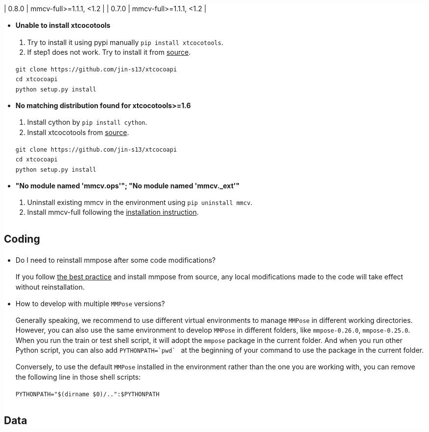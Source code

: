 |     0.8.0      |  mmcv-full>=1.1.1, \<1.2  |
|     0.7.0      |  mmcv-full>=1.1.1, \<1.2  |

- **Unable to install xtcocotools**

  1. Try to install it using pypi manually `pip install xtcocotools`.
  2. If step1 does not work. Try to install it from [source](https://github.com/jin-s13/xtcocoapi).

  ```
  git clone https://github.com/jin-s13/xtcocoapi
  cd xtcocoapi
  python setup.py install
  ```

- **No matching distribution found for xtcocotools>=1.6**

  1. Install cython by `pip install cython`.
  2. Install xtcocotools from [source](https://github.com/jin-s13/xtcocoapi).

  ```
  git clone https://github.com/jin-s13/xtcocoapi
  cd xtcocoapi
  python setup.py install
  ```

- **"No module named 'mmcv.ops'"; "No module named 'mmcv.\_ext'"**

  1. Uninstall existing mmcv in the environment using `pip uninstall mmcv`.
  2. Install mmcv-full following the [installation instruction](https://mmcv.readthedocs.io/en/latest/#installation).

## Coding

- Do I need to reinstall mmpose after some code modifications?

  If you follow [the best practice](install.md) and install mmpose from source, any local modifications made to the code will take effect without reinstallation.

- How to develop with multiple `MMPose` versions?

  Generally speaking, we recommend to use different virtual environments to manage `MMPose` in different working directories. However, you can also use the same environment to develop `MMPose` in different folders, like `mmpose-0.26.0`, `mmpose-0.25.0`. When you run the train or test shell script, it will adopt the `mmpose` package in the current folder. And when you run other Python script, you can also add `` PYTHONPATH=`pwd`  `` at the beginning of your command to use the package in the current folder.

  Conversely, to use the default `MMPose` installed in the environment rather than the one you are working with, you can remove the following line in those shell scripts:

  ```shell
  PYTHONPATH="$(dirname $0)/..":$PYTHONPATH
  ```

## Data
